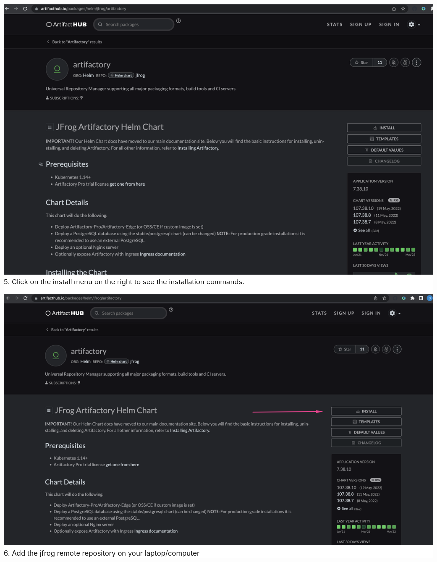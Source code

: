 ![](./images/Artifactory-helm-page.png)
5. Click on the install menu on the right to see the installation commands.
   
![](./images/click-install.png)
6. Add the jfrog remote repository on your laptop/computer
